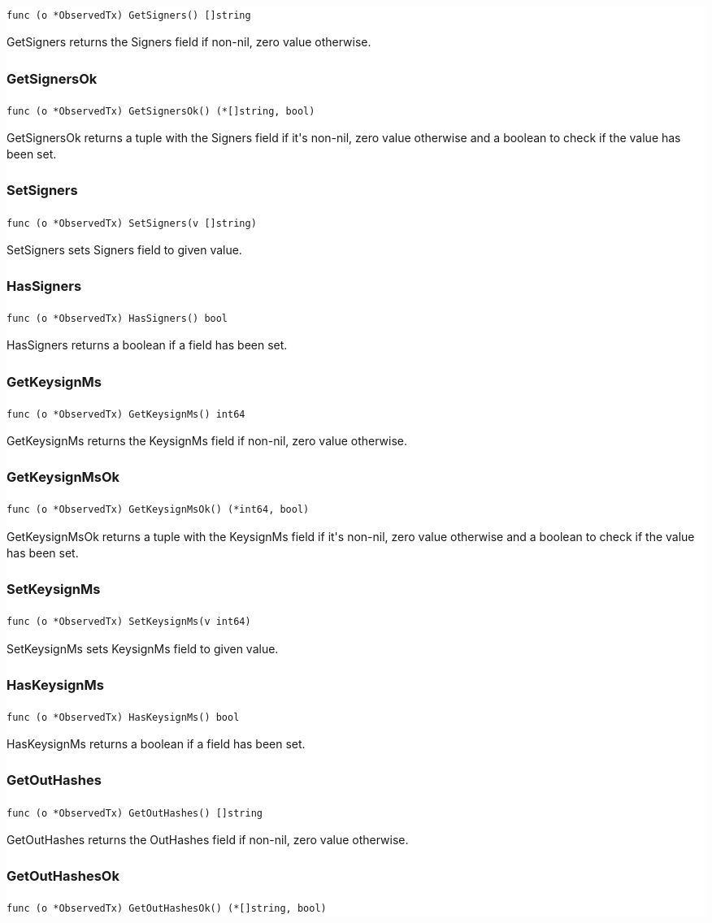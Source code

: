 `func (o *ObservedTx) GetSigners() []string`

GetSigners returns the Signers field if non-nil, zero value otherwise.

### GetSignersOk

`func (o *ObservedTx) GetSignersOk() (*[]string, bool)`

GetSignersOk returns a tuple with the Signers field if it's non-nil, zero value otherwise
and a boolean to check if the value has been set.

### SetSigners

`func (o *ObservedTx) SetSigners(v []string)`

SetSigners sets Signers field to given value.

### HasSigners

`func (o *ObservedTx) HasSigners() bool`

HasSigners returns a boolean if a field has been set.

### GetKeysignMs

`func (o *ObservedTx) GetKeysignMs() int64`

GetKeysignMs returns the KeysignMs field if non-nil, zero value otherwise.

### GetKeysignMsOk

`func (o *ObservedTx) GetKeysignMsOk() (*int64, bool)`

GetKeysignMsOk returns a tuple with the KeysignMs field if it's non-nil, zero value otherwise
and a boolean to check if the value has been set.

### SetKeysignMs

`func (o *ObservedTx) SetKeysignMs(v int64)`

SetKeysignMs sets KeysignMs field to given value.

### HasKeysignMs

`func (o *ObservedTx) HasKeysignMs() bool`

HasKeysignMs returns a boolean if a field has been set.

### GetOutHashes

`func (o *ObservedTx) GetOutHashes() []string`

GetOutHashes returns the OutHashes field if non-nil, zero value otherwise.

### GetOutHashesOk

`func (o *ObservedTx) GetOutHashesOk() (*[]string, bool)`
